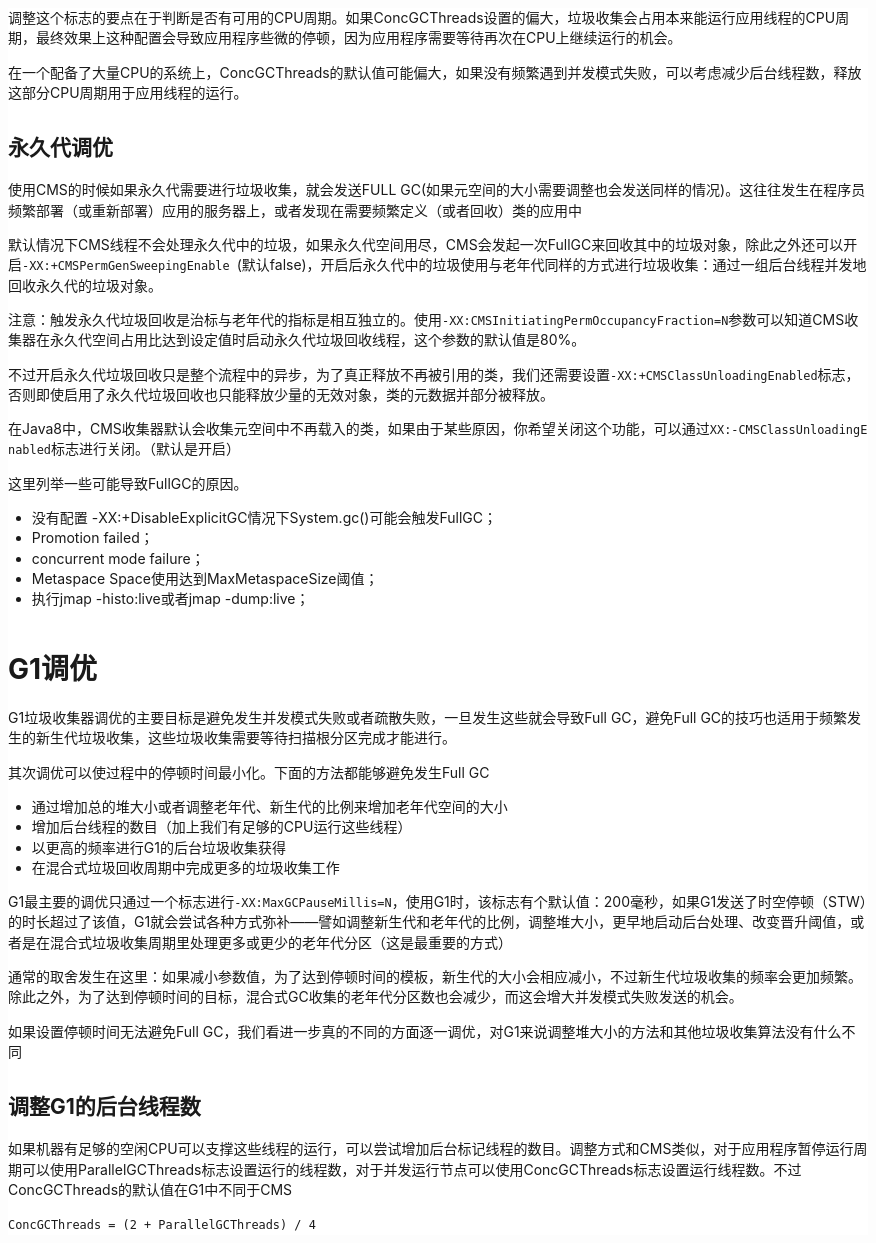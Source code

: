 调整这个标志的要点在于判断是否有可用的CPU周期。如果ConcGCThreads设置的偏大，垃圾收集会占用本来能运行应用线程的CPU周期，最终效果上这种配置会导致应用程序些微的停顿，因为应用程序需要等待再次在CPU上继续运行的机会。

在一个配备了大量CPU的系统上，ConcGCThreads的默认值可能偏大，如果没有频繁遇到并发模式失败，可以考虑减少后台线程数，释放这部分CPU周期用于应用线程的运行。

## 永久代调优

使用CMS的时候如果永久代需要进行垃圾收集，就会发送FULL GC(如果元空间的大小需要调整也会发送同样的情况)。这往往发生在程序员频繁部署（或重新部署）应用的服务器上，或者发现在需要频繁定义（或者回收）类的应用中

默认情况下CMS线程不会处理永久代中的垃圾，如果永久代空间用尽，CMS会发起一次FullGC来回收其中的垃圾对象，除此之外还可以开启`-XX:+CMSPermGenSweepingEnable `(默认false)，开启后永久代中的垃圾使用与老年代同样的方式进行垃圾收集：通过一组后台线程并发地回收永久代的垃圾对象。

注意：触发永久代垃圾回收是治标与老年代的指标是相互独立的。使用`-XX:CMSInitiatingPermOccupancyFraction=N`参数可以知道CMS收集器在永久代空间占用比达到设定值时启动永久代垃圾回收线程，这个参数的默认值是80%。

不过开启永久代垃圾回收只是整个流程中的异步，为了真正释放不再被引用的类，我们还需要设置`-XX:+CMSClassUnloadingEnabled`标志，否则即使启用了永久代垃圾回收也只能释放少量的无效对象，类的元数据并部分被释放。

在Java8中，CMS收集器默认会收集元空间中不再载入的类，如果由于某些原因，你希望关闭这个功能，可以通过`XX:-CMSClassUnloadingEnabled`标志进行关闭。（默认是开启）

这里列举一些可能导致FullGC的原因。

- 没有配置 -XX:+DisableExplicitGC情况下System.gc()可能会触发FullGC；
- Promotion failed；
- concurrent mode failure；
- Metaspace Space使用达到MaxMetaspaceSize阈值；
- 执行jmap -histo:live或者jmap -dump:live；

# G1调优

G1垃圾收集器调优的主要目标是避免发生并发模式失败或者疏散失败，一旦发生这些就会导致Full GC，避免Full GC的技巧也适用于频繁发生的新生代垃圾收集，这些垃圾收集需要等待扫描根分区完成才能进行。

其次调优可以使过程中的停顿时间最小化。下面的方法都能够避免发生Full GC

- 通过增加总的堆大小或者调整老年代、新生代的比例来增加老年代空间的大小
- 增加后台线程的数目（加上我们有足够的CPU运行这些线程）
- 以更高的频率进行G1的后台垃圾收集获得
- 在混合式垃圾回收周期中完成更多的垃圾收集工作

G1最主要的调优只通过一个标志进行`-XX:MaxGCPauseMillis=N`，使用G1时，该标志有个默认值：200毫秒，如果G1发送了时空停顿（STW）的时长超过了该值，G1就会尝试各种方式弥补——譬如调整新生代和老年代的比例，调整堆大小，更早地启动后台处理、改变晋升阈值，或者是在混合式垃圾收集周期里处理更多或更少的老年代分区（这是最重要的方式）

通常的取舍发生在这里：如果减小参数值，为了达到停顿时间的模板，新生代的大小会相应减小，不过新生代垃圾收集的频率会更加频繁。除此之外，为了达到停顿时间的目标，混合式GC收集的老年代分区数也会减少，而这会增大并发模式失败发送的机会。

如果设置停顿时间无法避免Full GC，我们看进一步真的不同的方面逐一调优，对G1来说调整堆大小的方法和其他垃圾收集算法没有什么不同

## 调整G1的后台线程数

如果机器有足够的空闲CPU可以支撑这些线程的运行，可以尝试增加后台标记线程的数目。调整方式和CMS类似，对于应用程序暂停运行周期可以使用ParallelGCThreads标志设置运行的线程数，对于并发运行节点可以使用ConcGCThreads标志设置运行线程数。不过ConcGCThreads的默认值在G1中不同于CMS

```
ConcGCThreads = (2 + ParallelGCThreads) / 4
```
